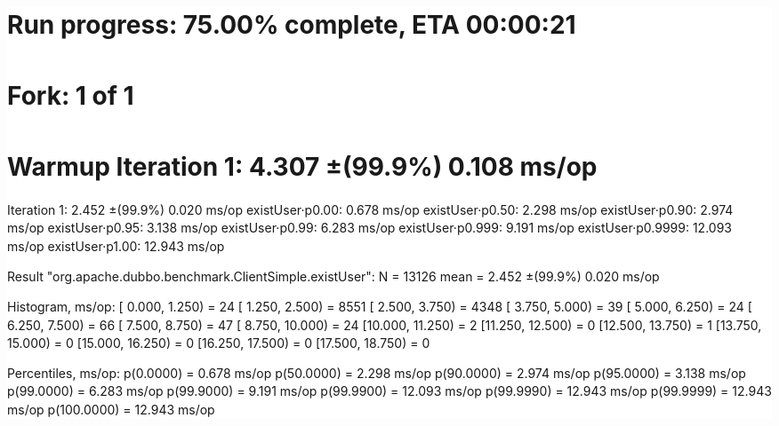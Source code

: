 # Run progress: 75.00% complete, ETA 00:00:21
# Fork: 1 of 1
# Warmup Iteration   1: 4.307 ±(99.9%) 0.108 ms/op
Iteration   1: 2.452 ±(99.9%) 0.020 ms/op
                 existUser·p0.00:   0.678 ms/op
                 existUser·p0.50:   2.298 ms/op
                 existUser·p0.90:   2.974 ms/op
                 existUser·p0.95:   3.138 ms/op
                 existUser·p0.99:   6.283 ms/op
                 existUser·p0.999:  9.191 ms/op
                 existUser·p0.9999: 12.093 ms/op
                 existUser·p1.00:   12.943 ms/op



Result "org.apache.dubbo.benchmark.ClientSimple.existUser":
  N = 13126
  mean =      2.452 ±(99.9%) 0.020 ms/op

  Histogram, ms/op:
    [ 0.000,  1.250) = 24 
    [ 1.250,  2.500) = 8551 
    [ 2.500,  3.750) = 4348 
    [ 3.750,  5.000) = 39 
    [ 5.000,  6.250) = 24 
    [ 6.250,  7.500) = 66 
    [ 7.500,  8.750) = 47 
    [ 8.750, 10.000) = 24 
    [10.000, 11.250) = 2 
    [11.250, 12.500) = 0 
    [12.500, 13.750) = 1 
    [13.750, 15.000) = 0 
    [15.000, 16.250) = 0 
    [16.250, 17.500) = 0 
    [17.500, 18.750) = 0 

  Percentiles, ms/op:
      p(0.0000) =      0.678 ms/op
     p(50.0000) =      2.298 ms/op
     p(90.0000) =      2.974 ms/op
     p(95.0000) =      3.138 ms/op
     p(99.0000) =      6.283 ms/op
     p(99.9000) =      9.191 ms/op
     p(99.9900) =     12.093 ms/op
     p(99.9990) =     12.943 ms/op
     p(99.9999) =     12.943 ms/op
    p(100.0000) =     12.943 ms/op

